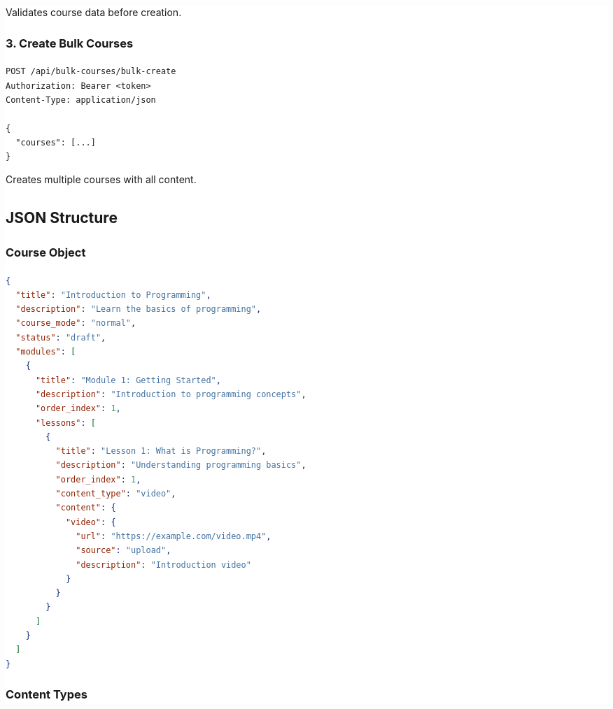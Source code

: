 Validates course data before creation.

### 3. Create Bulk Courses
```http
POST /api/bulk-courses/bulk-create
Authorization: Bearer <token>
Content-Type: application/json

{
  "courses": [...]
}
```

Creates multiple courses with all content.

## JSON Structure

### Course Object
```json
{
  "title": "Introduction to Programming",
  "description": "Learn the basics of programming",
  "course_mode": "normal",
  "status": "draft",
  "modules": [
    {
      "title": "Module 1: Getting Started",
      "description": "Introduction to programming concepts",
      "order_index": 1,
      "lessons": [
        {
          "title": "Lesson 1: What is Programming?",
          "description": "Understanding programming basics",
          "order_index": 1,
          "content_type": "video",
          "content": {
            "video": {
              "url": "https://example.com/video.mp4",
              "source": "upload",
              "description": "Introduction video"
            }
          }
        }
      ]
    }
  ]
}
```

### Content Types
